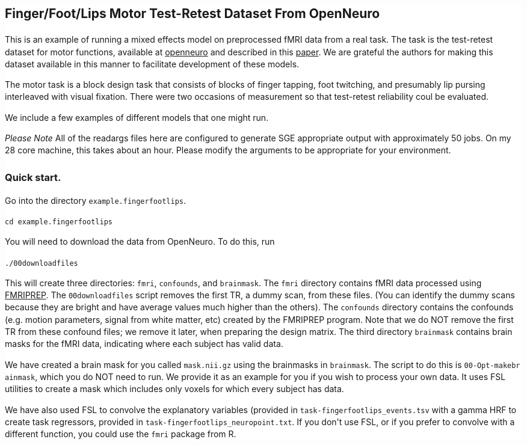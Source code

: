 ## Finger/Foot/Lips Motor Test-Retest Dataset From OpenNeuro
This is an example of running a mixed effects model on preprocessed
fMRI data from a real task. The task is the test-retest dataset for
motor functions, available at
[openneuro](https://openneuro.org/datasets/ds000114/versions/00001)
and described in this
[paper](https://www.ncbi.nlm.nih.gov/pmc/articles/PMC3641991/). We are
grateful the authors for making this dataset available in this manner 
to facilitate development of these models.

The motor task is a block design task that consists of blocks of finger tapping, foot twitching, and presumably lip pursing interleaved with visual fixation. There were two occasions of measurement so that test-retest reliability coul be evaluated. 

We include a few examples of different models that one might run. 

*Please Note* All of the readargs files here are configured to generate SGE appropriate output with approximately 50 jobs. On my 28 core machine, this takes about an hour. Please modify the arguments to be appropriate for your environment.

### Quick start.
Go into the directory `example.fingerfootlips`. 

`cd example.fingerfootlips`

You will need to download the data from OpenNeuro. To do this, run 

`./00downloadfiles`

This will create three directories: `fmri`, `confounds`, and
`brainmask`. The `fmri` directory contains fMRI data processed using
[FMRIPREP](https://fmriprep.readthedocs.io/en/stable/). The `00downloadfiles` script removes the first TR, a dummy scan, from these
files. (You can identify the dummy scans because they are bright and have average values much higher than the others).  The `confounds` directory contains the confounds (e.g. motion
parameters, signal from white matter, etc) created by the FMRIPREP
program. Note that we do NOT remove the first TR from these confound files; we
remove it later, when preparing the design matrix. The third directory
`brainmask` contains brain masks for the fMRI data, indicating where
each subject has valid data.

We have created a brain mask for you called `mask.nii.gz` using the
brainmasks in `brainmask`. The script to do this is
`00-Opt-makebrainmask`, which you do NOT need to run. We provide it as
an example for you if you wish to process your own data. It uses FSL
utilities to create a mask which includes only voxels for which every
subject has data.

We have also used FSL to convolve the explanatory variables (provided in `task-fingerfootlips_events.tsv` with a gamma HRF to create task regressors, provided in `task-fingerfootlips_neuropoint.txt`. If you don't use FSL, or if you prefer to convolve with a different function, you could use the `fmri` package from R. 
